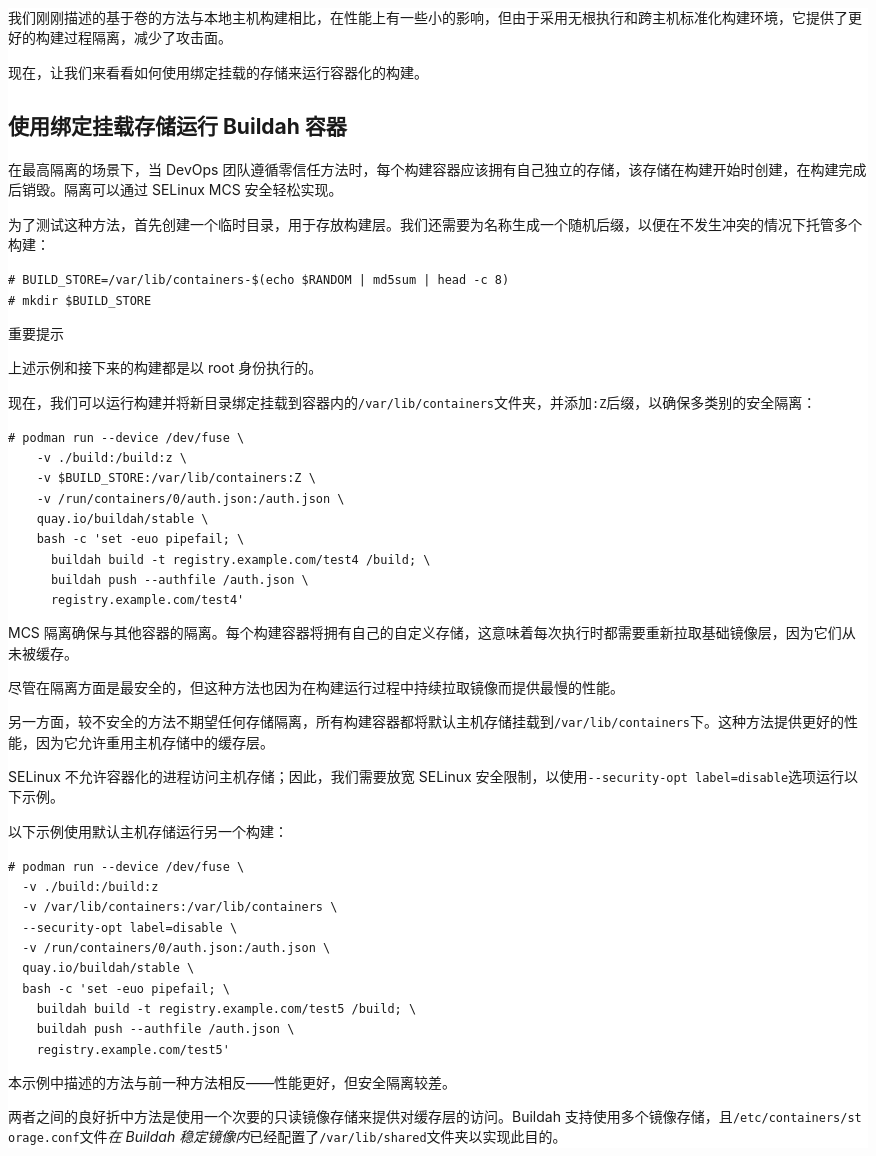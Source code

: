 我们刚刚描述的基于卷的方法与本地主机构建相比，在性能上有一些小的影响，但由于采用无根执行和跨主机标准化构建环境，它提供了更好的构建过程隔离，减少了攻击面。

现在，让我们来看看如何使用绑定挂载的存储来运行容器化的构建。

## 使用绑定挂载存储运行 Buildah 容器

在最高隔离的场景下，当 DevOps 团队遵循零信任方法时，每个构建容器应该拥有自己独立的存储，该存储在构建开始时创建，在构建完成后销毁。隔离可以通过 SELinux MCS 安全轻松实现。

为了测试这种方法，首先创建一个临时目录，用于存放构建层。我们还需要为名称生成一个随机后缀，以便在不发生冲突的情况下托管多个构建：

```
# BUILD_STORE=/var/lib/containers-$(echo $RANDOM | md5sum | head -c 8)
# mkdir $BUILD_STORE
```

重要提示

上述示例和接下来的构建都是以 root 身份执行的。

现在，我们可以运行构建并将新目录绑定挂载到容器内的`/var/lib/containers`文件夹，并添加`:Z`后缀，以确保多类别的安全隔离：

```
# podman run --device /dev/fuse \
    -v ./build:/build:z \
    -v $BUILD_STORE:/var/lib/containers:Z \
    -v /run/containers/0/auth.json:/auth.json \ 
    quay.io/buildah/stable \
    bash -c 'set -euo pipefail; \
      buildah build -t registry.example.com/test4 /build; \
      buildah push --authfile /auth.json \
      registry.example.com/test4'
```

MCS 隔离确保与其他容器的隔离。每个构建容器将拥有自己的自定义存储，这意味着每次执行时都需要重新拉取基础镜像层，因为它们从未被缓存。

尽管在隔离方面是最安全的，但这种方法也因为在构建运行过程中持续拉取镜像而提供最慢的性能。

另一方面，较不安全的方法不期望任何存储隔离，所有构建容器都将默认主机存储挂载到`/var/lib/containers`下。这种方法提供更好的性能，因为它允许重用主机存储中的缓存层。

SELinux 不允许容器化的进程访问主机存储；因此，我们需要放宽 SELinux 安全限制，以使用`--security-opt label=disable`选项运行以下示例。

以下示例使用默认主机存储运行另一个构建：

```
# podman run --device /dev/fuse \
  -v ./build:/build:z 
  -v /var/lib/containers:/var/lib/containers \
  --security-opt label=disable \
  -v /run/containers/0/auth.json:/auth.json \
  quay.io/buildah/stable \
  bash -c 'set -euo pipefail; \
    buildah build -t registry.example.com/test5 /build; \
    buildah push --authfile /auth.json \
    registry.example.com/test5'
```

本示例中描述的方法与前一种方法相反——性能更好，但安全隔离较差。

两者之间的良好折中方法是使用一个次要的只读镜像存储来提供对缓存层的访问。Buildah 支持使用多个镜像存储，且`/etc/containers/storage.conf`文件*在 Buildah 稳定镜像内*已经配置了`/var/lib/shared`文件夹以实现此目的。
